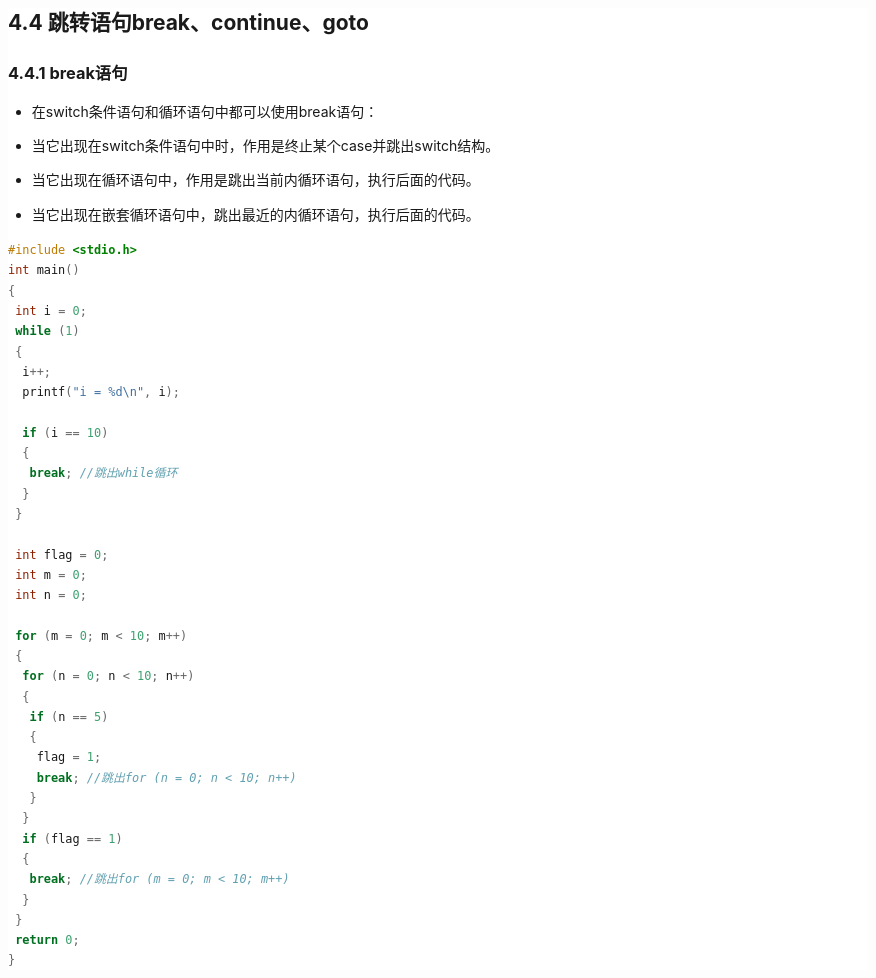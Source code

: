 

## 4.4 跳转语句break、continue、goto

### 4.4.1 break语句

- 在switch条件语句和循环语句中都可以使用break语句：

- 当它出现在switch条件语句中时，作用是终止某个case并跳出switch结构。

- 当它出现在循环语句中，作用是跳出当前内循环语句，执行后面的代码。

- 当它出现在嵌套循环语句中，跳出最近的内循环语句，执行后面的代码。


```c
#include <stdio.h>
int main()
{
 int i = 0;
 while (1)
 {
  i++;
  printf("i = %d\n", i);

  if (i == 10)
  {
   break; //跳出while循环
  }
 }

 int flag = 0;
 int m = 0;
 int n = 0;

 for (m = 0; m < 10; m++)
 {
  for (n = 0; n < 10; n++)
  {
   if (n == 5)
   {
​    flag = 1;
​    break; //跳出for (n = 0; n < 10; n++)
   }
  }
  if (flag == 1)
  {
   break; //跳出for (m = 0; m < 10; m++)
  }
 }
 return 0;
}
```
